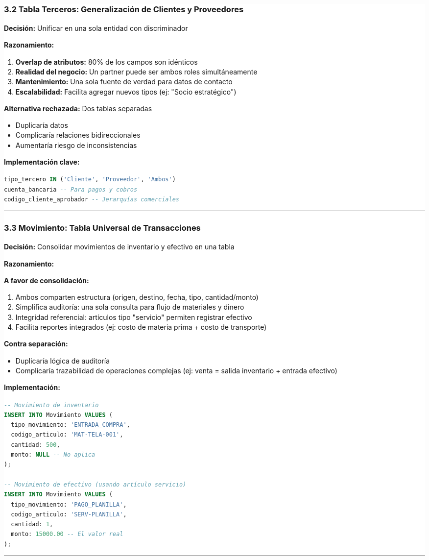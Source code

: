 
### 3.2 Tabla Terceros: Generalización de Clientes y Proveedores

**Decisión:** Unificar en una sola entidad con discriminador

**Razonamiento:**
1. **Overlap de atributos:** 80% de los campos son idénticos
2. **Realidad del negocio:** Un partner puede ser ambos roles simultáneamente
3. **Mantenimiento:** Una sola fuente de verdad para datos de contacto
4. **Escalabilidad:** Facilita agregar nuevos tipos (ej: "Socio estratégico")

**Alternativa rechazada:** Dos tablas separadas
- Duplicaría datos
- Complicaría relaciones bidireccionales
- Aumentaría riesgo de inconsistencias

**Implementación clave:**
```sql
tipo_tercero IN ('Cliente', 'Proveedor', 'Ambos')
cuenta_bancaria -- Para pagos y cobros
codigo_cliente_aprobador -- Jerarquías comerciales
```

---

### 3.3 Movimiento: Tabla Universal de Transacciones

**Decisión:** Consolidar movimientos de inventario y efectivo en una tabla

**Razonamiento:**

**A favor de consolidación:**
1. Ambos comparten estructura (origen, destino, fecha, tipo, cantidad/monto)
2. Simplifica auditoría: una sola consulta para flujo de materiales y dinero
3. Integridad referencial: artículos tipo "servicio" permiten registrar efectivo
4. Facilita reportes integrados (ej: costo de materia prima + costo de transporte)

**Contra separación:**
- Duplicaría lógica de auditoría
- Complicaría trazabilidad de operaciones complejas (ej: venta = salida inventario + entrada efectivo)

**Implementación:**
```sql
-- Movimiento de inventario
INSERT INTO Movimiento VALUES (
  tipo_movimiento: 'ENTRADA_COMPRA',
  codigo_articulo: 'MAT-TELA-001',
  cantidad: 500,
  monto: NULL -- No aplica
);

-- Movimiento de efectivo (usando artículo servicio)
INSERT INTO Movimiento VALUES (
  tipo_movimiento: 'PAGO_PLANILLA',
  codigo_articulo: 'SERV-PLANILLA',
  cantidad: 1,
  monto: 15000.00 -- El valor real
);
```

---